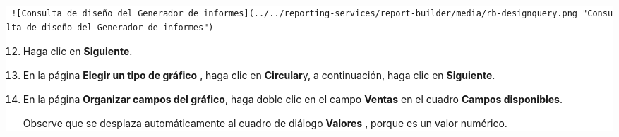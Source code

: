     ![Consulta de diseño del Generador de informes](../../reporting-services/report-builder/media/rb-designquery.png "Consulta de diseño del Generador de informes")  
  
12. Haga clic en **Siguiente**.  
  
13. En la página **Elegir un tipo de gráfico** , haga clic en **Circular**y, a continuación, haga clic en **Siguiente**.  
  
14. En la página **Organizar campos del gráfico**, haga doble clic en el campo **Ventas** en el cuadro **Campos disponibles**.  
  
     Observe que se desplaza automáticamente al cuadro de diálogo **Valores** , porque es un valor numérico.  
  